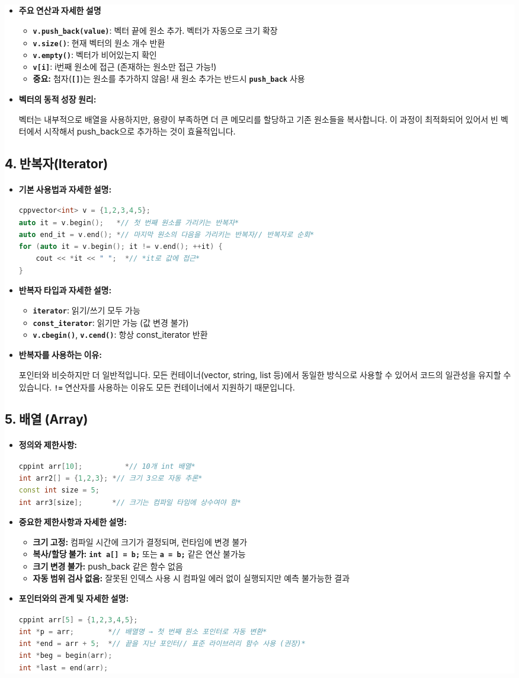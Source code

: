 - **주요 연산과 자세한 설명**
    - **`v.push_back(value)`**: 벡터 끝에 원소 추가. 벡터가 자동으로 크기 확장
    - **`v.size()`**: 현재 벡터의 원소 개수 반환
    - **`v.empty()`**: 벡터가 비어있는지 확인
    - **`v[i]`**: i번째 원소에 접근 (존재하는 원소만 접근 가능!)
    - **중요:** 첨자(**`[]`**)는 원소를 추가하지 않음! 새 원소 추가는 반드시 **`push_back`** 사용
- **벡터의 동적 성장 원리:**
    
    벡터는 내부적으로 배열을 사용하지만, 용량이 부족하면 더 큰 메모리를 할당하고 기존 원소들을 복사합니다. 이 과정이 최적화되어 있어서 빈 벡터에서 시작해서 push_back으로 추가하는 것이 효율적입니다.
    

## **4. 반복자(Iterator)**

- **기본 사용법과 자세한 설명:**
    
    ```cpp
    cppvector<int> v = {1,2,3,4,5};
    auto it = v.begin();   *// 첫 번째 원소를 가리키는 반복자*
    auto end_it = v.end(); *// 마지막 원소의 다음을 가리키는 반복자// 반복자로 순회*
    for (auto it = v.begin(); it != v.end(); ++it) {
        cout << *it << " ";  *// *it로 값에 접근*
    }
    ```
    
- **반복자 타입과 자세한 설명:**
    - **`iterator`**: 읽기/쓰기 모두 가능
    - **`const_iterator`**: 읽기만 가능 (값 변경 불가)
    - **`v.cbegin()`**, **`v.cend()`**: 항상 const_iterator 반환
- **반복자를 사용하는 이유:**
    
    포인터와 비슷하지만 더 일반적입니다. 모든 컨테이너(vector, string, list 등)에서 동일한 방식으로 사용할 수 있어서 코드의 일관성을 유지할 수 있습니다. **`!=`** 연산자를 사용하는 이유도 모든 컨테이너에서 지원하기 때문입니다.
    

## **5. 배열 (Array)**

- **정의와 제한사항:**
    
    ```cpp
    cppint arr[10];          *// 10개 int 배열*
    int arr2[] = {1,2,3}; *// 크기 3으로 자동 추론*
    const int size = 5;
    int arr3[size];       *// 크기는 컴파일 타임에 상수여야 함*
    ```
    
- **중요한 제한사항과 자세한 설명:**
    - **크기 고정:** 컴파일 시간에 크기가 결정되며, 런타임에 변경 불가
    - **복사/할당 불가:** **`int a[] = b;`** 또는 **`a = b;`** 같은 연산 불가능
    - **크기 변경 불가:** push_back 같은 함수 없음
    - **자동 범위 검사 없음:** 잘못된 인덱스 사용 시 컴파일 에러 없이 실행되지만 예측 불가능한 결과
- **포인터와의 관계 및 자세한 설명:**
    
    ```cpp
    cppint arr[5] = {1,2,3,4,5};
    int *p = arr;        *// 배열명 → 첫 번째 원소 포인터로 자동 변환*
    int *end = arr + 5;  *// 끝을 지난 포인터// 표준 라이브러리 함수 사용 (권장)*
    int *beg = begin(arr);
    int *last = end(arr);
    ```
    